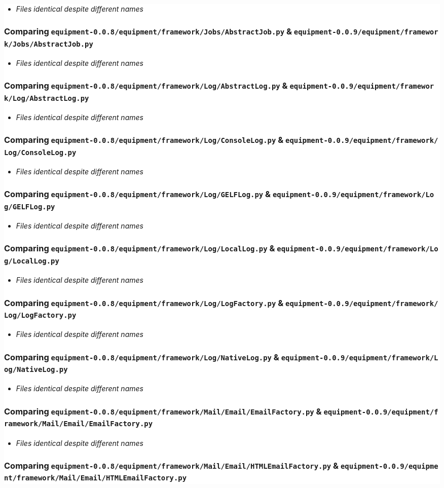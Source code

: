  * *Files identical despite different names*

### Comparing `equipment-0.0.8/equipment/framework/Jobs/AbstractJob.py` & `equipment-0.0.9/equipment/framework/Jobs/AbstractJob.py`

 * *Files identical despite different names*

### Comparing `equipment-0.0.8/equipment/framework/Log/AbstractLog.py` & `equipment-0.0.9/equipment/framework/Log/AbstractLog.py`

 * *Files identical despite different names*

### Comparing `equipment-0.0.8/equipment/framework/Log/ConsoleLog.py` & `equipment-0.0.9/equipment/framework/Log/ConsoleLog.py`

 * *Files identical despite different names*

### Comparing `equipment-0.0.8/equipment/framework/Log/GELFLog.py` & `equipment-0.0.9/equipment/framework/Log/GELFLog.py`

 * *Files identical despite different names*

### Comparing `equipment-0.0.8/equipment/framework/Log/LocalLog.py` & `equipment-0.0.9/equipment/framework/Log/LocalLog.py`

 * *Files identical despite different names*

### Comparing `equipment-0.0.8/equipment/framework/Log/LogFactory.py` & `equipment-0.0.9/equipment/framework/Log/LogFactory.py`

 * *Files identical despite different names*

### Comparing `equipment-0.0.8/equipment/framework/Log/NativeLog.py` & `equipment-0.0.9/equipment/framework/Log/NativeLog.py`

 * *Files identical despite different names*

### Comparing `equipment-0.0.8/equipment/framework/Mail/Email/EmailFactory.py` & `equipment-0.0.9/equipment/framework/Mail/Email/EmailFactory.py`

 * *Files identical despite different names*

### Comparing `equipment-0.0.8/equipment/framework/Mail/Email/HTMLEmailFactory.py` & `equipment-0.0.9/equipment/framework/Mail/Email/HTMLEmailFactory.py`
